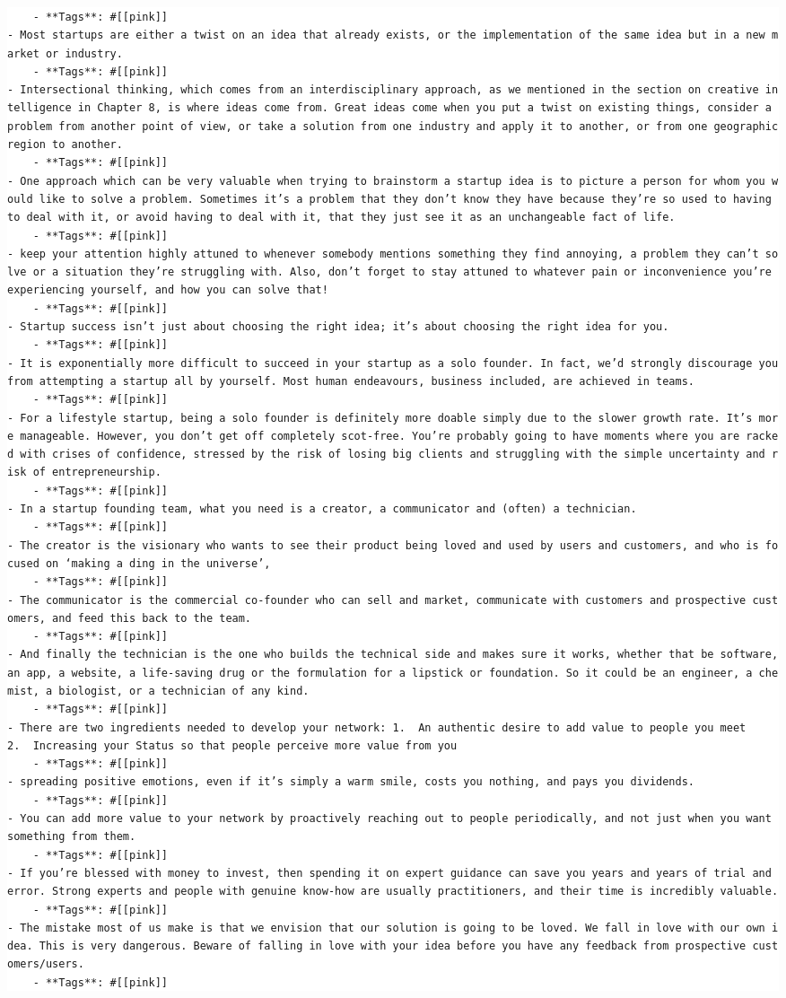         - **Tags**: #[[pink]]
    - Most startups are either a twist on an idea that already exists, or the implementation of the same idea but in a new market or industry. 
        - **Tags**: #[[pink]]
    - Intersectional thinking, which comes from an interdisciplinary approach, as we mentioned in the section on creative intelligence in Chapter 8, is where ideas come from. Great ideas come when you put a twist on existing things, consider a problem from another point of view, or take a solution from one industry and apply it to another, or from one geographic region to another. 
        - **Tags**: #[[pink]]
    - One approach which can be very valuable when trying to brainstorm a startup idea is to picture a person for whom you would like to solve a problem. Sometimes it’s a problem that they don’t know they have because they’re so used to having to deal with it, or avoid having to deal with it, that they just see it as an unchangeable fact of life. 
        - **Tags**: #[[pink]]
    - keep your attention highly attuned to whenever somebody mentions something they find annoying, a problem they can’t solve or a situation they’re struggling with. Also, don’t forget to stay attuned to whatever pain or inconvenience you’re experiencing yourself, and how you can solve that! 
        - **Tags**: #[[pink]]
    - Startup success isn’t just about choosing the right idea; it’s about choosing the right idea for you. 
        - **Tags**: #[[pink]]
    - It is exponentially more difficult to succeed in your startup as a solo founder. In fact, we’d strongly discourage you from attempting a startup all by yourself. Most human endeavours, business included, are achieved in teams. 
        - **Tags**: #[[pink]]
    - For a lifestyle startup, being a solo founder is definitely more doable simply due to the slower growth rate. It’s more manageable. However, you don’t get off completely scot-free. You’re probably going to have moments where you are racked with crises of confidence, stressed by the risk of losing big clients and struggling with the simple uncertainty and risk of entrepreneurship. 
        - **Tags**: #[[pink]]
    - In a startup founding team, what you need is a creator, a communicator and (often) a technician. 
        - **Tags**: #[[pink]]
    - The creator is the visionary who wants to see their product being loved and used by users and customers, and who is focused on ‘making a ding in the universe’, 
        - **Tags**: #[[pink]]
    - The communicator is the commercial co-founder who can sell and market, communicate with customers and prospective customers, and feed this back to the team. 
        - **Tags**: #[[pink]]
    - And finally the technician is the one who builds the technical side and makes sure it works, whether that be software, an app, a website, a life-saving drug or the formulation for a lipstick or foundation. So it could be an engineer, a chemist, a biologist, or a technician of any kind. 
        - **Tags**: #[[pink]]
    - There are two ingredients needed to develop your network: 1.  An authentic desire to add value to people you meet 2.  Increasing your Status so that people perceive more value from you 
        - **Tags**: #[[pink]]
    - spreading positive emotions, even if it’s simply a warm smile, costs you nothing, and pays you dividends. 
        - **Tags**: #[[pink]]
    - You can add more value to your network by proactively reaching out to people periodically, and not just when you want something from them. 
        - **Tags**: #[[pink]]
    - If you’re blessed with money to invest, then spending it on expert guidance can save you years and years of trial and error. Strong experts and people with genuine know-how are usually practitioners, and their time is incredibly valuable. 
        - **Tags**: #[[pink]]
    - The mistake most of us make is that we envision that our solution is going to be loved. We fall in love with our own idea. This is very dangerous. Beware of falling in love with your idea before you have any feedback from prospective customers/users. 
        - **Tags**: #[[pink]]
